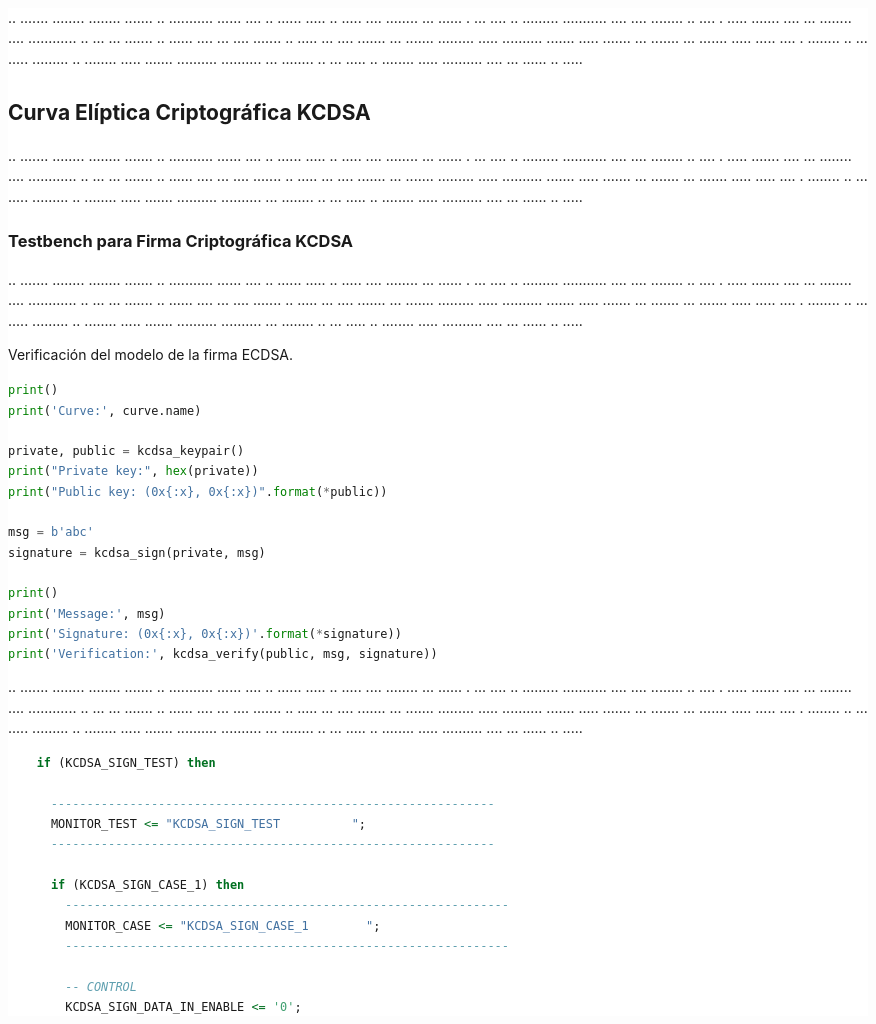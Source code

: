 .. ....... ........ ........ ....... .. ........... ...... .... .. ...... ..... .. ..... .... ........ ... ...... . ... .... .. ......... ........... .... .... ........ .. .... . ..... ....... .... ... ........ .... ............ .. ... ... ....... .. ...... .... ... .... ....... .. ..... ... .... ....... ... ....... ......... ..... .......... ....... ..... ....... ... ....... ... ....... ..... ..... .... . ........ .. ... ..... ......... .. ........ ..... ....... .......... .......... ... ........ .. ... ..... .. ........ ..... .......... .... ... ...... .. .....

## Curva Elíptica Criptográfica KCDSA

.. ....... ........ ........ ....... .. ........... ...... .... .. ...... ..... .. ..... .... ........ ... ...... . ... .... .. ......... ........... .... .... ........ .. .... . ..... ....... .... ... ........ .... ............ .. ... ... ....... .. ...... .... ... .... ....... .. ..... ... .... ....... ... ....... ......... ..... .......... ....... ..... ....... ... ....... ... ....... ..... ..... .... . ........ .. ... ..... ......... .. ........ ..... ....... .......... .......... ... ........ .. ... ..... .. ........ ..... .......... .... ... ...... .. .....

### Testbench para Firma Criptográfica KCDSA

.. ....... ........ ........ ....... .. ........... ...... .... .. ...... ..... .. ..... .... ........ ... ...... . ... .... .. ......... ........... .... .... ........ .. .... . ..... ....... .... ... ........ .... ............ .. ... ... ....... .. ...... .... ... .... ....... .. ..... ... .... ....... ... ....... ......... ..... .......... ....... ..... ....... ... ....... ... ....... ..... ..... .... . ........ .. ... ..... ......... .. ........ ..... ....... .......... .......... ... ........ .. ... ..... .. ........ ..... .......... .... ... ...... .. .....

Verificación del modelo de la firma ECDSA.

```python
print()
print('Curve:', curve.name)

private, public = kcdsa_keypair()
print("Private key:", hex(private))
print("Public key: (0x{:x}, 0x{:x})".format(*public))

msg = b'abc'
signature = kcdsa_sign(private, msg)

print()
print('Message:', msg)
print('Signature: (0x{:x}, 0x{:x})'.format(*signature))
print('Verification:', kcdsa_verify(public, msg, signature))
```

.. ....... ........ ........ ....... .. ........... ...... .... .. ...... ..... .. ..... .... ........ ... ...... . ... .... .. ......... ........... .... .... ........ .. .... . ..... ....... .... ... ........ .... ............ .. ... ... ....... .. ...... .... ... .... ....... .. ..... ... .... ....... ... ....... ......... ..... .......... ....... ..... ....... ... ....... ... ....... ..... ..... .... . ........ .. ... ..... ......... .. ........ ..... ....... .......... .......... ... ........ .. ... ..... .. ........ ..... .......... .... ... ...... .. .....

```vhdl
    if (KCDSA_SIGN_TEST) then

      --------------------------------------------------------------
      MONITOR_TEST <= "KCDSA_SIGN_TEST          ";
      --------------------------------------------------------------

      if (KCDSA_SIGN_CASE_1) then
        --------------------------------------------------------------
        MONITOR_CASE <= "KCDSA_SIGN_CASE_1        ";
        --------------------------------------------------------------

        -- CONTROL
        KCDSA_SIGN_DATA_IN_ENABLE <= '0';

```